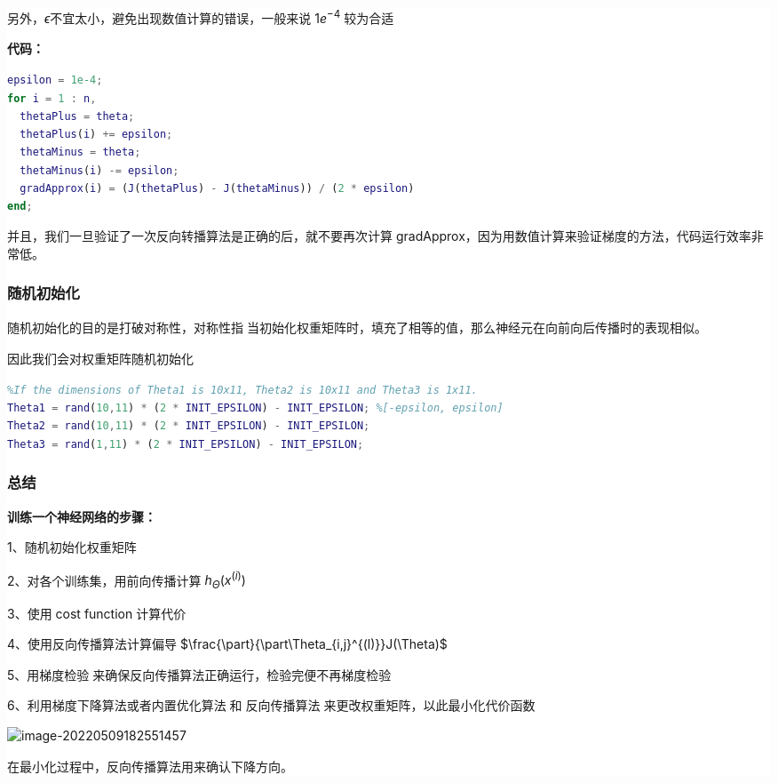 另外，$\epsilon$不宜太小，避免出现数值计算的错误，一般来说 $1e^{-4}$ 较为合适

**代码：**

```matlab
epsilon = 1e-4;
for i = 1 : n,
  thetaPlus = theta;
  thetaPlus(i) += epsilon;
  thetaMinus = theta;
  thetaMinus(i) -= epsilon;
  gradApprox(i) = (J(thetaPlus) - J(thetaMinus)) / (2 * epsilon)
end;
```

并且，我们一旦验证了一次反向转播算法是正确的后，就不要再次计算 gradApprox，因为用数值计算来验证梯度的方法，代码运行效率非常低。



### 随机初始化

随机初始化的目的是打破对称性，对称性指 当初始化权重矩阵时，填充了相等的值，那么神经元在向前向后传播时的表现相似。

因此我们会对权重矩阵随机初始化

```matlab
%If the dimensions of Theta1 is 10x11, Theta2 is 10x11 and Theta3 is 1x11.
Theta1 = rand(10,11) * (2 * INIT_EPSILON) - INIT_EPSILON; %[-epsilon, epsilon]
Theta2 = rand(10,11) * (2 * INIT_EPSILON) - INIT_EPSILON;
Theta3 = rand(1,11) * (2 * INIT_EPSILON) - INIT_EPSILON;

```

### 总结

**训练一个神经网络的步骤：**

1、随机初始化权重矩阵

2、对各个训练集，用前向传播计算 $h_\Theta(x^{(i)})$

3、使用 cost function 计算代价

4、使用反向传播算法计算偏导 $\frac{\part}{\part\Theta_{i,j}^{(l)}}J(\Theta)$

5、用梯度检验 来确保反向传播算法正确运行，检验完便不再梯度检验

6、利用梯度下降算法或者内置优化算法 和 反向传播算法 来更改权重矩阵，以此最小化代价函数

![image-20220509182551457](https://img2022.cnblogs.com/blog/1754203/202205/1754203-20220509182552210-1053966970.png)

在最小化过程中，反向传播算法用来确认下降方向。



